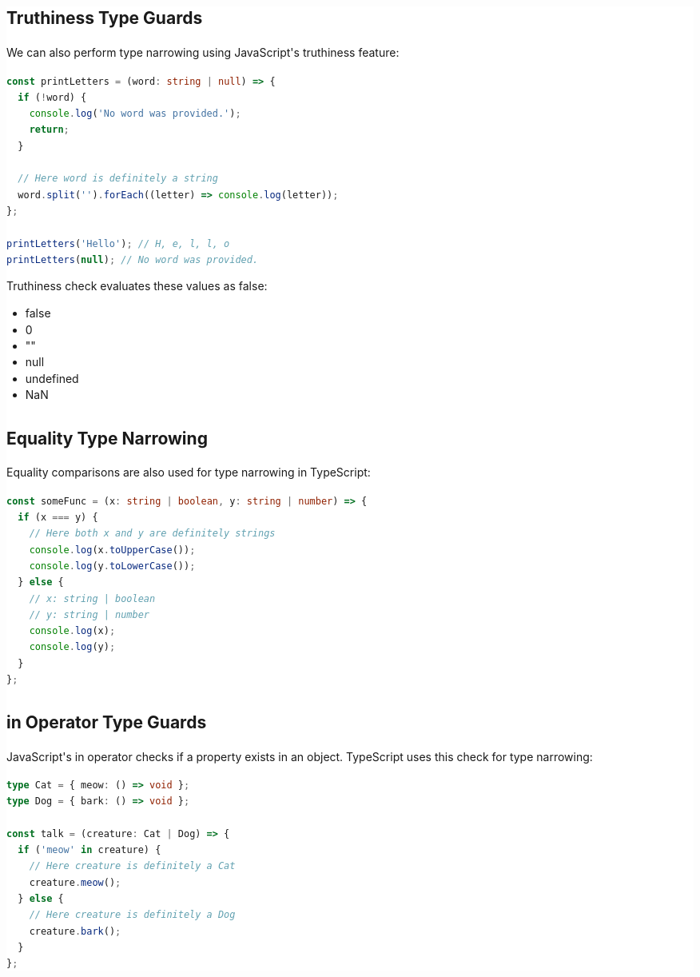 ## Truthiness Type Guards

We can also perform type narrowing using JavaScript's truthiness feature:

```typescript
const printLetters = (word: string | null) => {
  if (!word) {
    console.log('No word was provided.');
    return;
  }

  // Here word is definitely a string
  word.split('').forEach((letter) => console.log(letter));
};

printLetters('Hello'); // H, e, l, l, o
printLetters(null); // No word was provided.
```

Truthiness check evaluates these values as false:

- false
- 0
- ""
- null
- undefined
- NaN

## Equality Type Narrowing

Equality comparisons are also used for type narrowing in TypeScript:

```typescript
const someFunc = (x: string | boolean, y: string | number) => {
  if (x === y) {
    // Here both x and y are definitely strings
    console.log(x.toUpperCase());
    console.log(y.toLowerCase());
  } else {
    // x: string | boolean
    // y: string | number
    console.log(x);
    console.log(y);
  }
};
```

## in Operator Type Guards

JavaScript's in operator checks if a property exists in an object. TypeScript uses this check for type narrowing:

```typescript
type Cat = { meow: () => void };
type Dog = { bark: () => void };

const talk = (creature: Cat | Dog) => {
  if ('meow' in creature) {
    // Here creature is definitely a Cat
    creature.meow();
  } else {
    // Here creature is definitely a Dog
    creature.bark();
  }
};

```